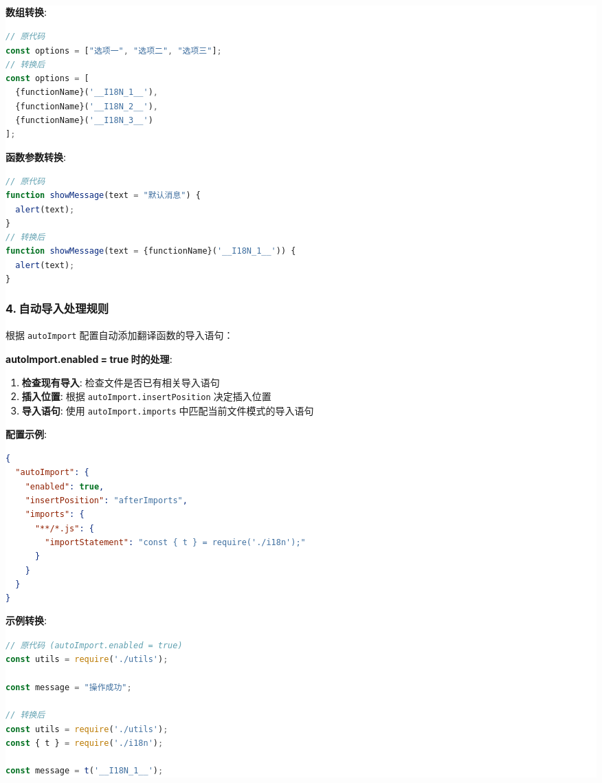 **数组转换**:
```javascript
// 原代码
const options = ["选项一", "选项二", "选项三"];
// 转换后
const options = [
  {functionName}('__I18N_1__'),
  {functionName}('__I18N_2__'),
  {functionName}('__I18N_3__')
];
```

**函数参数转换**:
```javascript
// 原代码
function showMessage(text = "默认消息") {
  alert(text);
}
// 转换后
function showMessage(text = {functionName}('__I18N_1__')) {
  alert(text);
}
```

### 4. 自动导入处理规则
根据 `autoImport` 配置自动添加翻译函数的导入语句：

**autoImport.enabled = true 时的处理**:
1. **检查现有导入**: 检查文件是否已有相关导入语句
2. **插入位置**: 根据 `autoImport.insertPosition` 决定插入位置
3. **导入语句**: 使用 `autoImport.imports` 中匹配当前文件模式的导入语句

**配置示例**:
```json
{
  "autoImport": {
    "enabled": true,
    "insertPosition": "afterImports",
    "imports": {
      "**/*.js": {
        "importStatement": "const { t } = require('./i18n');"
      }
    }
  }
}
```

**示例转换**:
```javascript
// 原代码 (autoImport.enabled = true)
const utils = require('./utils');

const message = "操作成功";

// 转换后
const utils = require('./utils');
const { t } = require('./i18n');

const message = t('__I18N_1__');
```
